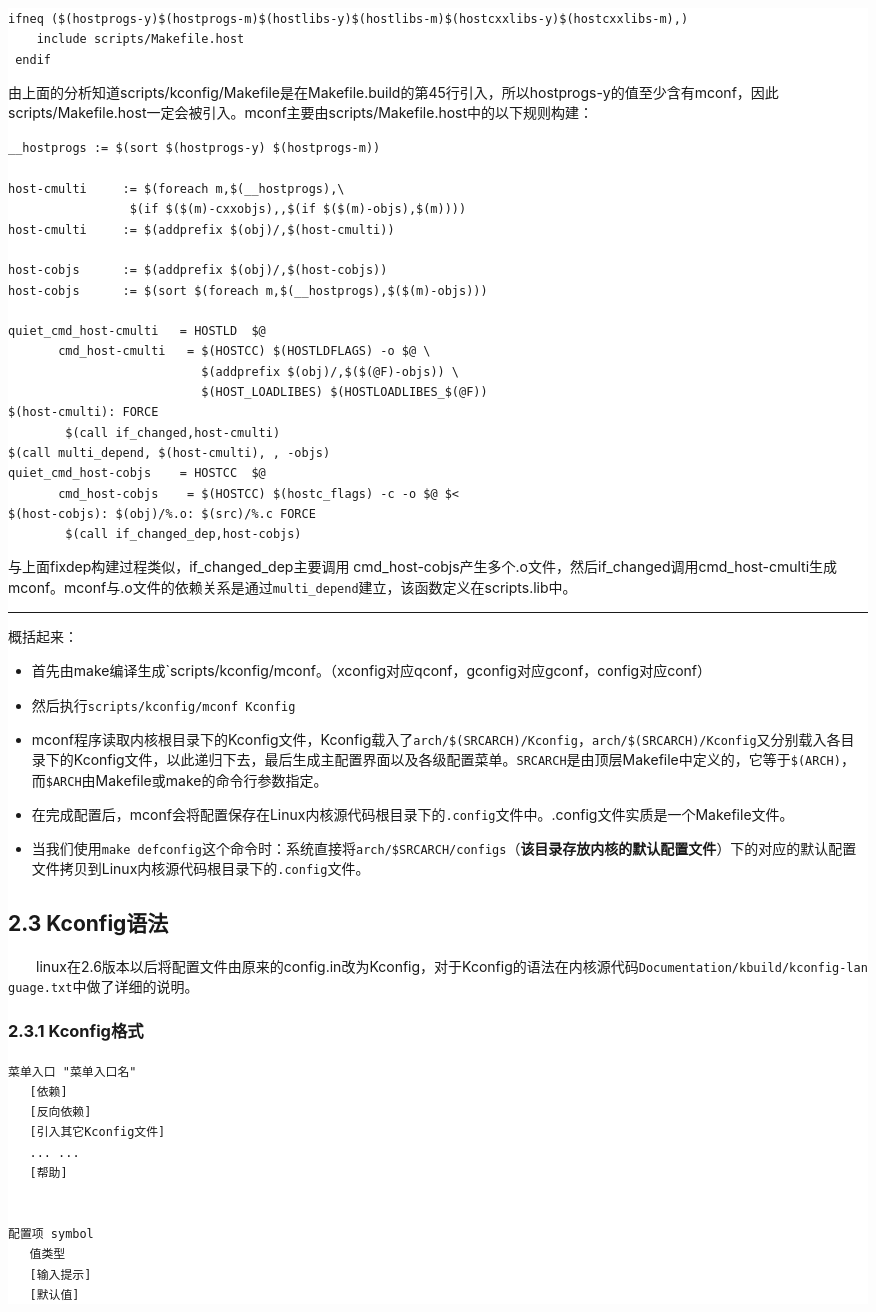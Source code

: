 ```makefile?linenums=64
ifneq ($(hostprogs-y)$(hostprogs-m)$(hostlibs-y)$(hostlibs-m)$(hostcxxlibs-y)$(hostcxxlibs-m),)
	include scripts/Makefile.host
 endif
```
由上面的分析知道scripts/kconfig/Makefile是在Makefile.build的第45行引入，所以hostprogs-y的值至少含有mconf，因此scripts/Makefile.host一定会被引入。mconf主要由scripts/Makefile.host中的以下规则构建：
```makefile?linenums=24
__hostprogs := $(sort $(hostprogs-y) $(hostprogs-m))

host-cmulti     := $(foreach m,$(__hostprogs),\
                 $(if $($(m)-cxxobjs),,$(if $($(m)-objs),$(m)))) 
host-cmulti     := $(addprefix $(obj)/,$(host-cmulti))

host-cobjs      := $(addprefix $(obj)/,$(host-cobjs))				 
host-cobjs      := $(sort $(foreach m,$(__hostprogs),$($(m)-objs)))

quiet_cmd_host-cmulti   = HOSTLD  $@
       cmd_host-cmulti   = $(HOSTCC) $(HOSTLDFLAGS) -o $@ \
                           $(addprefix $(obj)/,$($(@F)-objs)) \
                           $(HOST_LOADLIBES) $(HOSTLOADLIBES_$(@F))
$(host-cmulti): FORCE
        $(call if_changed,host-cmulti)
$(call multi_depend, $(host-cmulti), , -objs)
quiet_cmd_host-cobjs    = HOSTCC  $@
       cmd_host-cobjs    = $(HOSTCC) $(hostc_flags) -c -o $@ $<			 
$(host-cobjs): $(obj)/%.o: $(src)/%.c FORCE
        $(call if_changed_dep,host-cobjs)

```
与上面fixdep构建过程类似，if_changed_dep主要调用 cmd_host-cobjs产生多个.o文件，然后if_changed调用cmd_host-cmulti生成mconf。mconf与.o文件的依赖关系是通过`multi_depend`建立，该函数定义在scripts.lib中。

----

概括起来：

* 首先由make编译生成`scripts/kconfig/mconf。（xconfig对应qconf，gconfig对应gconf，config对应conf）
* 然后执行`scripts/kconfig/mconf Kconfig`
* mconf程序读取内核根目录下的Kconfig文件，Kconfig载入了`arch/$(SRCARCH)/Kconfig`，`arch/$(SRCARCH)/Kconfig`又分别载入各目录下的Kconfig文件，以此递归下去，最后生成主配置界面以及各级配置菜单。`SRCARCH`是由顶层Makefile中定义的，它等于`$(ARCH)`，而`$ARCH`由Makefile或make的命令行参数指定。
* 在完成配置后，mconf会将配置保存在Linux内核源代码根目录下的`.config`文件中。.config文件实质是一个Makefile文件。

* 当我们使用`make defconfig`这个命令时：系统直接将`arch/$SRCARCH/configs`（**该目录存放内核的默认配置文件**）下的对应的默认配置文件拷贝到Linux内核源代码根目录下的`.config`文件。

## 2.3 Kconfig语法

&emsp;&emsp;linux在2.6版本以后将配置文件由原来的config.in改为Kconfig，对于Kconfig的语法在内核源代码`Documentation/kbuild/kconfig-language.txt`中做了详细的说明。
### 2.3.1 Kconfig格式
```
菜单入口 "菜单入口名"
   [依赖]
   [反向依赖]
   [引入其它Kconfig文件]
   ... ...
   [帮助]
    
    
配置项 symbol
   值类型
   [输入提示]
   [默认值]
```
